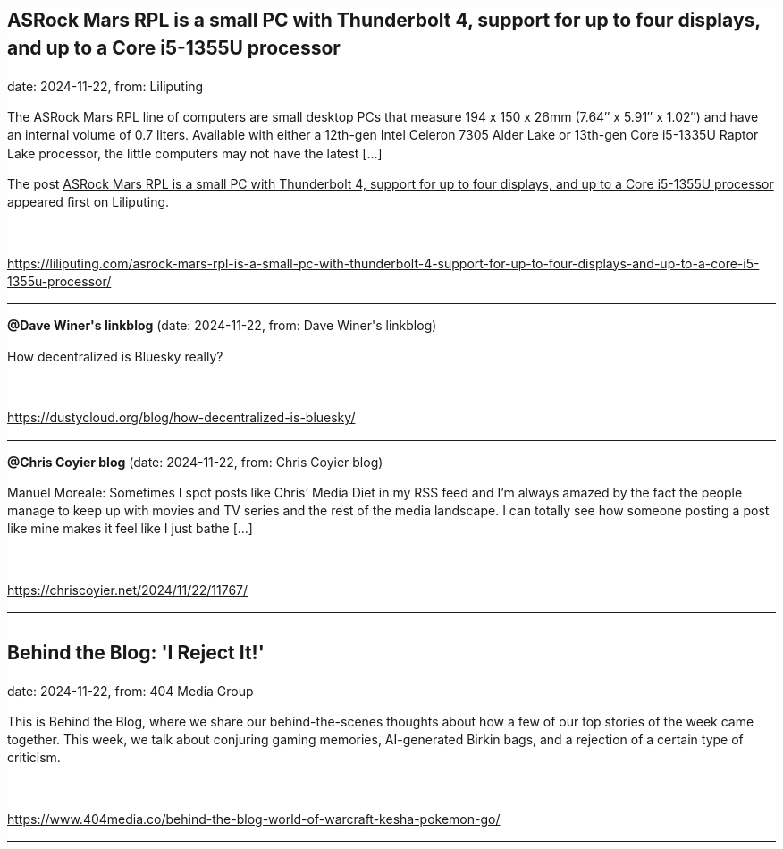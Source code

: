 ## ASRock Mars RPL is a small PC with Thunderbolt 4, support for up to four displays, and up to a Core i5-1355U processor

date: 2024-11-22, from: Liliputing

<p>The ASRock Mars RPL line of computers are small desktop PCs that measure 194 x 150 x 26mm (7.64&#8243; x 5.91&#8243; x 1.02&#8243;) and have an internal volume of 0.7 liters. Available with either a 12th-gen Intel Celeron 7305 Alder Lake or 13th-gen Core i5-1335U Raptor Lake processor, the little computers may not have the latest [&#8230;]</p>
<p>The post <a href="https://liliputing.com/asrock-mars-rpl-is-a-small-pc-with-thunderbolt-4-support-for-up-to-four-displays-and-up-to-a-core-i5-1355u-processor/">ASRock Mars RPL is a small PC with Thunderbolt 4, support for up to four displays, and up to a Core i5-1355U processor</a> appeared first on <a href="https://liliputing.com">Liliputing</a>.</p>
 

<br> 

<https://liliputing.com/asrock-mars-rpl-is-a-small-pc-with-thunderbolt-4-support-for-up-to-four-displays-and-up-to-a-core-i5-1355u-processor/>

---

**@Dave Winer's linkblog** (date: 2024-11-22, from: Dave Winer's linkblog)

How decentralized is Bluesky really? 

<br> 

<https://dustycloud.org/blog/how-decentralized-is-bluesky/>

---

**@Chris Coyier blog** (date: 2024-11-22, from: Chris Coyier blog)

Manuel Moreale: Sometimes I spot posts like Chris’ Media Diet in my RSS feed and I’m always amazed by the fact the people manage to keep up with movies and TV series and the rest of the media landscape. I can totally see how someone posting a post like mine makes it feel like I just bathe [&#8230;] 

<br> 

<https://chriscoyier.net/2024/11/22/11767/>

---

## Behind the Blog: 'I Reject It!'

date: 2024-11-22, from: 404 Media Group

This is Behind the Blog, where we share our behind-the-scenes thoughts about how a few of our top stories of the week came together. This week, we talk about conjuring gaming memories, AI-generated Birkin bags, and a rejection of a certain type of criticism. 

<br> 

<https://www.404media.co/behind-the-blog-world-of-warcraft-kesha-pokemon-go/>

---
